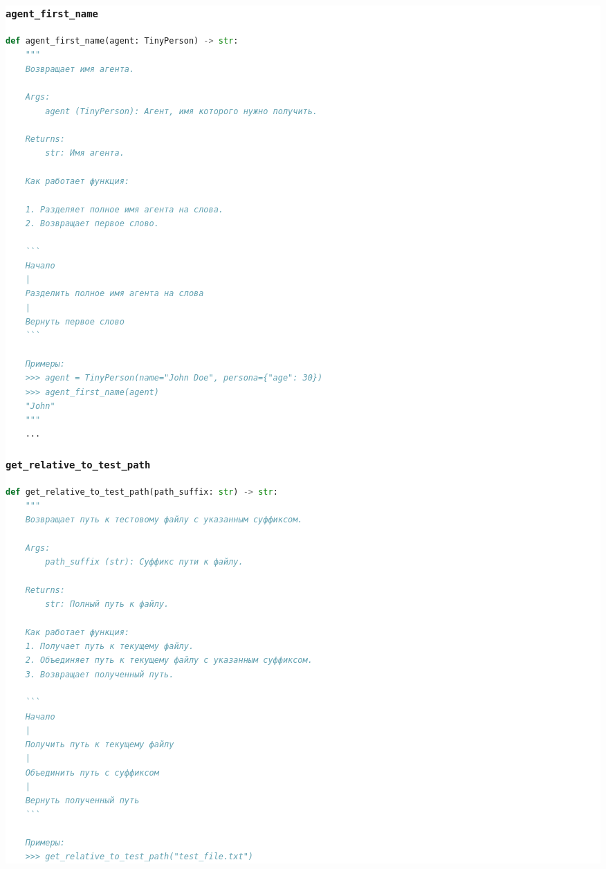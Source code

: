 ### `agent_first_name`

```python
def agent_first_name(agent: TinyPerson) -> str:
    """
    Возвращает имя агента.

    Args:
        agent (TinyPerson): Агент, имя которого нужно получить.

    Returns:
        str: Имя агента.

    Как работает функция:

    1. Разделяет полное имя агента на слова.
    2. Возвращает первое слово.

    ```
    Начало
    |
    Разделить полное имя агента на слова
    |
    Вернуть первое слово
    ```

    Примеры:
    >>> agent = TinyPerson(name="John Doe", persona={"age": 30})
    >>> agent_first_name(agent)
    "John"
    """
    ...
```

### `get_relative_to_test_path`

```python
def get_relative_to_test_path(path_suffix: str) -> str:
    """
    Возвращает путь к тестовому файлу с указанным суффиксом.

    Args:
        path_suffix (str): Суффикс пути к файлу.

    Returns:
        str: Полный путь к файлу.

    Как работает функция:
    1. Получает путь к текущему файлу.
    2. Объединяет путь к текущему файлу с указанным суффиксом.
    3. Возвращает полученный путь.

    ```
    Начало
    |
    Получить путь к текущему файлу
    |
    Объединить путь с суффиксом
    |
    Вернуть полученный путь
    ```

    Примеры:
    >>> get_relative_to_test_path("test_file.txt")
```